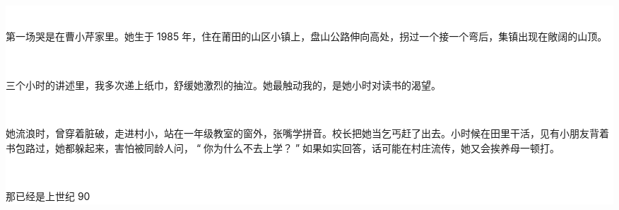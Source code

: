    </span>
  </span>
 </p>
 <p class="p1">
  <span class="s1">
  </span>
  <br/>
 </p>
 <p class="p2">
  <span class="s1">
   第一场哭是在曹小芹家里。她生于
  </span>
  <span class="s2">
   1985
  </span>
  <span class="s1">
   年，住在莆田的山区小镇上，盘山公路伸向高处，拐过一个接一个弯后，集镇出现在敞阔的山顶。
  </span>
 </p>
 <p class="p1">
  <span class="s1">
  </span>
  <br/>
 </p>
 <p class="p2">
  <span class="s1">
   三个小时的讲述里，我多次递上纸巾，舒缓她激烈的抽泣。她最触动我的，是她小时对读书的渴望。
  </span>
 </p>
 <p class="p1">
  <span class="s1">
  </span>
  <br/>
 </p>
 <p class="p2">
  <span class="s1">
   她流浪时，曾穿着脏破，走进村小，站在一年级教室的窗外，张嘴学拼音。校长把她当乞丐赶了出去。小时候在田里干活，见有小朋友背着书包路过，她都躲起来，害怕被同龄人问，
  </span>
  <span class="s2">
   “
  </span>
  <span class="s1">
   你为什么不去上学？
  </span>
  <span class="s2">
   ”
  </span>
  <span class="s1">
   如果如实回答，话可能在村庄流传，她又会挨养母一顿打。
  </span>
 </p>
 <p class="p1">
  <span class="s1">
  </span>
  <br/>
 </p>
 <p class="p2">
  <span class="s1">
   那已经是上世纪
  </span>
  <span class="s2">
   90
  </span>
  <span class="s1">